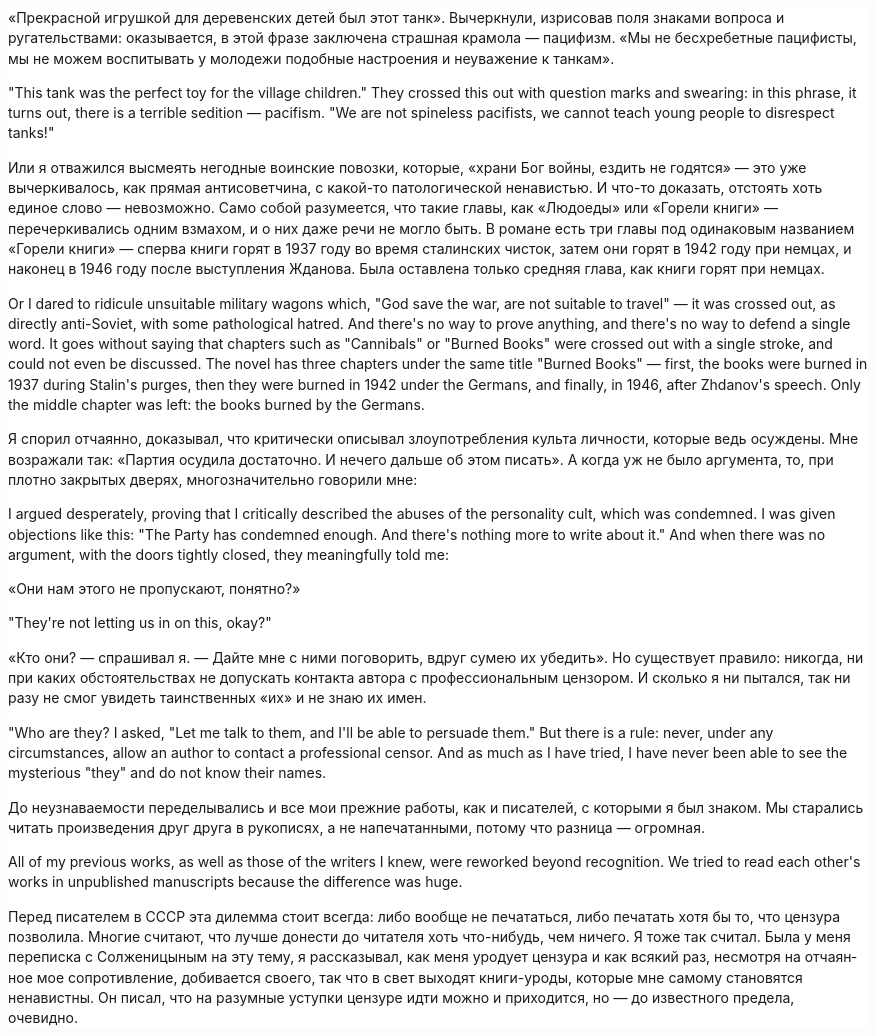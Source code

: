 «Прекрасной игрушкой для деревенских детей был этот танк». Вычеркнули, изрисовав поля знаками вопроса и ругательствами: оказывается, в этой фра­зе заключена страшная крамола — пацифизм. «Мы не бесхребетные пацифисты, мы не можем воспиты­вать у молодежи подобные настроения и неуваже­ние к танкам».

"This tank was the perfect toy for the village children." They crossed this out with question marks and swearing: in this phrase, it turns out, there is a terrible sedition &mdash; pacifism. "We are not spineless pacifists, we cannot teach young people to disrespect tanks!"

Или я отважился высмеять негодные воинские по­возки, которые, «храни Бог войны, ездить не годят­ся» — это уже вычеркивалось, как прямая антисо­ветчина, с какой-то патологической ненавистью. И что-то доказать, отстоять хоть единое слово — не­возможно. Само собой разумеется, что такие главы, как «Людоеды» или «Горели книги» — перечеркива­лись одним взмахом, и о них даже речи не могло быть. В романе есть три главы под одинаковым наз­ванием «Горели книги» — сперва книги горят в 1937 году во время сталинских чисток, затем они горят  в 1942 году при немцах, и наконец в 1946 году после выступления Жданова. Была оставлена только сред­няя глава, как книги горят при немцах.

Or I dared to ridicule unsuitable military wagons which, "God save the war, are not suitable to travel" &mdash; it was crossed out, as directly anti-Soviet, with some pathological hatred. And there's no way to prove anything, and there's no way to defend a single word. It goes without saying that chapters such as "Cannibals" or "Burned Books" were crossed out with a single stroke, and could not even be discussed. The novel has three chapters under the same title "Burned Books" &mdash; first, the books were burned in 1937 during Stalin's purges, then they were burned in 1942 under the Germans, and finally, in 1946, after Zhdanov's speech. Only the middle chapter was left: the books burned by the Germans.

Я спорил отчаянно, доказывал, что критически описывал злоупотребления культа личности, кото­рые ведь осуждены. Мне возражали так: «Партия осудила достаточно. И нечего дальше об этом пи­сать». А когда уж не было аргумента, то, при плотно закрытых дверях, многозначительно говорили мне:

I argued desperately, proving that I critically described the abuses of the personality cult, which was condemned. I was given objections like this: "The Party has condemned enough. And there's nothing more to write about it." And when there was no argument, with the doors tightly closed, they meaningfully told me:

«Они нам этого не пропускают, понятно?»

"They're not letting us in on this, okay?"

«Кто они? — спрашивал я. — Дайте мне с ними поговорить, вдруг сумею их убедить». Но существует правило: никогда, ни при каких обстоятельствах не допускать контакта автора с профессиональным цензором. И сколько я ни пытался, так ни разу не смог увидеть таинственных «их» и не знаю их имен.

"Who are they? I asked, "Let me talk to them, and I'll be able to persuade them." But there is a rule: never, under any circumstances, allow an author to contact a professional censor. And as much as I have tried, I have never been able to see the mysterious "they" and do not know their names.

До неузнаваемости переделывались и все мои пре­жние работы, как и писателей, с которыми я был знаком. Мы старались читать произведения друг друга в рукописях, а не напечатанными, потому что разница — огромная.

All of my previous works, as well as those of the writers I knew, were reworked beyond recognition. We tried to read each other's works in unpublished manuscripts because the difference was huge.

Перед писателем в СССР эта дилемма стоит всегда: либо вообще не печататься, либо печатать хотя бы то, что цензура позволила. Многие считают, что луч­ше донести до читателя хоть что-нибудь, чем ничего. Я тоже так считал. Была у меня переписка с Солже­ницыным на эту тему, я рассказывал, как меня уро­дует цензура и как всякий раз, несмотря на отчаян­ное мое сопротивление, добивается своего, так что в свет выходят книги-уроды, которые мне самому ста­новятся ненавистны. Он писал, что на разумные ус­тупки цензуре идти можно и приходится, но — до известного предела, очевидно.
